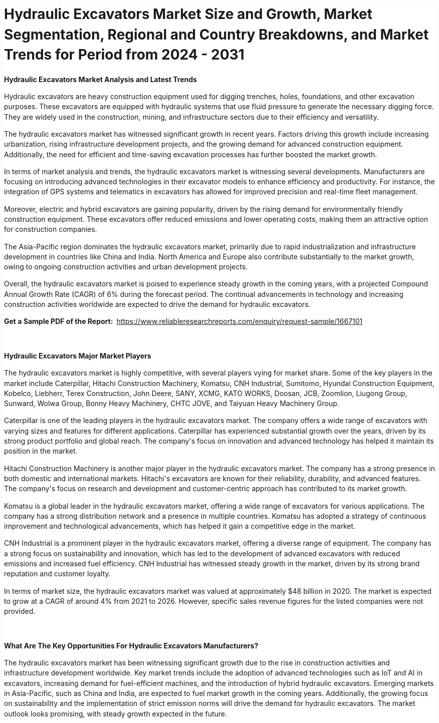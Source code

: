 <p><h1>Hydraulic Excavators Market Size and Growth, Market Segmentation, Regional and Country Breakdowns, and Market Trends for Period from 2024 -  2031</h1></p><p><strong>Hydraulic Excavators Market Analysis and Latest Trends</strong></p>
<p><p>Hydraulic excavators are heavy construction equipment used for digging trenches, holes, foundations, and other excavation purposes. These excavators are equipped with hydraulic systems that use fluid pressure to generate the necessary digging force. They are widely used in the construction, mining, and infrastructure sectors due to their efficiency and versatility.</p><p>The hydraulic excavators market has witnessed significant growth in recent years. Factors driving this growth include increasing urbanization, rising infrastructure development projects, and the growing demand for advanced construction equipment. Additionally, the need for efficient and time-saving excavation processes has further boosted the market growth.</p><p>In terms of market analysis and trends, the hydraulic excavators market is witnessing several developments. Manufacturers are focusing on introducing advanced technologies in their excavator models to enhance efficiency and productivity. For instance, the integration of GPS systems and telematics in excavators has allowed for improved precision and real-time fleet management.</p><p>Moreover, electric and hybrid excavators are gaining popularity, driven by the rising demand for environmentally friendly construction equipment. These excavators offer reduced emissions and lower operating costs, making them an attractive option for construction companies.</p><p>The Asia-Pacific region dominates the hydraulic excavators market, primarily due to rapid industrialization and infrastructure development in countries like China and India. North America and Europe also contribute substantially to the market growth, owing to ongoing construction activities and urban development projects.</p><p>Overall, the hydraulic excavators market is poised to experience steady growth in the coming years, with a projected Compound Annual Growth Rate (CAGR) of 6% during the forecast period. The continual advancements in technology and increasing construction activities worldwide are expected to drive the demand for hydraulic excavators.</p></p>
<p><strong>Get a Sample PDF of the Report:&nbsp;</strong> <a href="https://www.reliableresearchreports.com/enquiry/request-sample/1667101">https://www.reliableresearchreports.com/enquiry/request-sample/1667101</a></p>
<p>&nbsp;</p>
<p><strong>Hydraulic Excavators Major Market Players</strong></p>
<p><p>The hydraulic excavators market is highly competitive, with several players vying for market share. Some of the key players in the market include Caterpillar, Hitachi Construction Machinery, Komatsu, CNH Industrial, Sumitomo, Hyundai Construction Equipment, Kobelco, Liebherr, Terex Construction, John Deere, SANY, XCMG, KATO WORKS, Doosan, JCB, Zoomlion, Liugong Group, Sunward, Wolwa Group, Bonny Heavy Machinery, CHTC JOVE, and Taiyuan Heavy Machinery Group.</p><p>Caterpillar is one of the leading players in the hydraulic excavators market. The company offers a wide range of excavators with varying sizes and features for different applications. Caterpillar has experienced substantial growth over the years, driven by its strong product portfolio and global reach. The company's focus on innovation and advanced technology has helped it maintain its position in the market.</p><p>Hitachi Construction Machinery is another major player in the hydraulic excavators market. The company has a strong presence in both domestic and international markets. Hitachi's excavators are known for their reliability, durability, and advanced features. The company's focus on research and development and customer-centric approach has contributed to its market growth.</p><p>Komatsu is a global leader in the hydraulic excavators market, offering a wide range of excavators for various applications. The company has a strong distribution network and a presence in multiple countries. Komatsu has adopted a strategy of continuous improvement and technological advancements, which has helped it gain a competitive edge in the market.</p><p>CNH Industrial is a prominent player in the hydraulic excavators market, offering a diverse range of equipment. The company has a strong focus on sustainability and innovation, which has led to the development of advanced excavators with reduced emissions and increased fuel efficiency. CNH Industrial has witnessed steady growth in the market, driven by its strong brand reputation and customer loyalty.</p><p>In terms of market size, the hydraulic excavators market was valued at approximately $48 billion in 2020. The market is expected to grow at a CAGR of around 4% from 2021 to 2026. However, specific sales revenue figures for the listed companies were not provided.</p></p>
<p>&nbsp;</p>
<p><strong>What Are The Key Opportunities For Hydraulic Excavators Manufacturers?</strong></p>
<p><p>The hydraulic excavators market has been witnessing significant growth due to the rise in construction activities and infrastructure development worldwide. Key market trends include the adoption of advanced technologies such as IoT and AI in excavators, increasing demand for fuel-efficient machines, and the introduction of hybrid hydraulic excavators. Emerging markets in Asia-Pacific, such as China and India, are expected to fuel market growth in the coming years. Additionally, the growing focus on sustainability and the implementation of strict emission norms will drive the demand for hydraulic excavators. The market outlook looks promising, with steady growth expected in the future.</p></p>